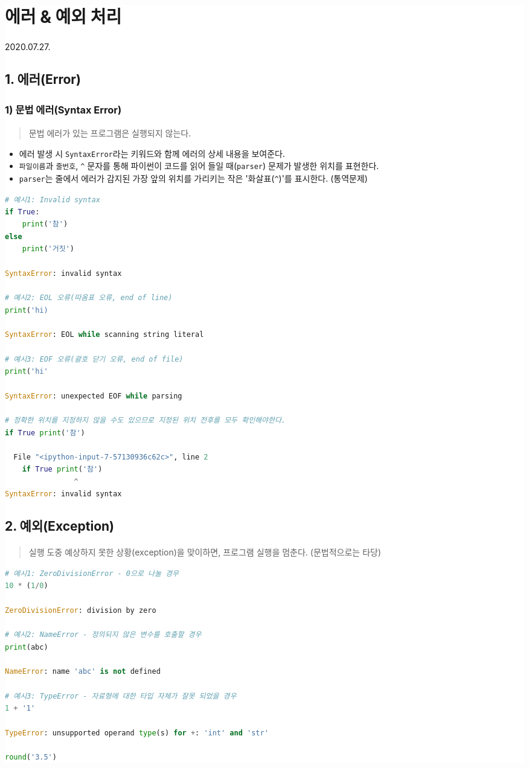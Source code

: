 # 에러 & 예외 처리

2020.07.27.

## 1. 에러(Error)

### 1) 문법 에러(Syntax Error)

> 문법 에러가 있는 프로그램은 실행되지 않는다.

- 에러 발생 시 `SyntaxError`라는 키워드와 함께 에러의 상세 내용을 보여준다.
-  `파일이름`과 `줄번호`, `^` 문자를 통해 파이썬이 코드를 읽어 들일 때(`parser`) 문제가 발생한 위치를 표현한다.
-  `parser`는 줄에서 에러가 감지된 가장 앞의 위치를 가리키는 작은 '화살표(`^`)'를 표시한다. (통역문제)

```python
# 예시1: Invalid syntax
if True:
    print('참')
else
    print('거짓')
   
SyntaxError: invalid syntax

# 예시2: EOL 오류(따옴표 오류, end of line)
print('hi)
      
SyntaxError: EOL while scanning string literal

# 예시3: EOF 오류(괄호 닫기 오류, end of file)
print('hi'
      
SyntaxError: unexpected EOF while parsing
      
# 정확한 위치를 지정하지 않을 수도 있으므로 지정된 위치 전후를 모두 확인해야한다.
if True print('참')
      
  File "<ipython-input-7-57130936c62c>", line 2
    if True print('참')
                ^
SyntaxError: invalid syntax
```



## 2. 예외(Exception)

> 실행 도중 예상하지 못한 상황(exception)을 맞이하면, 프로그램 실행을 멈춘다. (문법적으로는 타당)

```python
# 예시1: ZeroDivisionError - 0으로 나눌 경우
10 * (1/0)

ZeroDivisionError: division by zero

# 예시2: NameError - 정의되지 않은 변수를 호출할 경우
print(abc)

NameError: name 'abc' is not defined
    
# 예시3: TypeError - 자료형에 대한 타입 자체가 잘못 되었을 경우
1 + '1'

TypeError: unsupported operand type(s) for +: 'int' and 'str'

round('3.5')
```